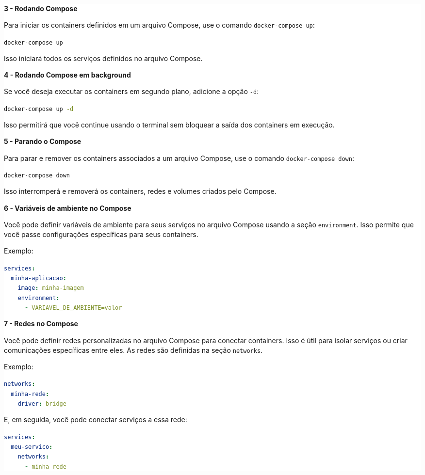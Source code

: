 **3 - Rodando Compose**

Para iniciar os containers definidos em um arquivo Compose, use o comando `docker-compose up`:

```bash
docker-compose up
```

Isso iniciará todos os serviços definidos no arquivo Compose.

**4 - Rodando Compose em background**

Se você deseja executar os containers em segundo plano, adicione a opção `-d`:

```bash
docker-compose up -d
```

Isso permitirá que você continue usando o terminal sem bloquear a saída dos containers em execução.

**5 - Parando o Compose**

Para parar e remover os containers associados a um arquivo Compose, use o comando `docker-compose down`:

```bash
docker-compose down
```

Isso interromperá e removerá os containers, redes e volumes criados pelo Compose.

**6 - Variáveis de ambiente no Compose**

Você pode definir variáveis de ambiente para seus serviços no arquivo Compose usando a seção `environment`. Isso permite que você passe configurações específicas para seus containers.

Exemplo:

```yaml
services:
  minha-aplicacao:
    image: minha-imagem
    environment:
      - VARIAVEL_DE_AMBIENTE=valor
```

**7 - Redes no Compose**

Você pode definir redes personalizadas no arquivo Compose para conectar containers. Isso é útil para isolar serviços ou criar comunicações específicas entre eles. As redes são definidas na seção `networks`.

Exemplo:

```yaml
networks:
  minha-rede:
    driver: bridge
```

E, em seguida, você pode conectar serviços a essa rede:

```yaml
services:
  meu-servico:
    networks:
      - minha-rede
```

